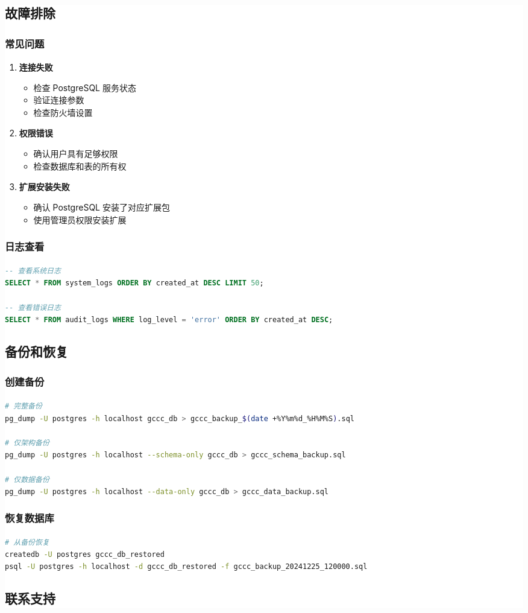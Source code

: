 ## 故障排除

### 常见问题

1. **连接失败**

   - 检查 PostgreSQL 服务状态
   - 验证连接参数
   - 检查防火墙设置

2. **权限错误**

   - 确认用户具有足够权限
   - 检查数据库和表的所有权

3. **扩展安装失败**
   - 确认 PostgreSQL 安装了对应扩展包
   - 使用管理员权限安装扩展

### 日志查看

```sql
-- 查看系统日志
SELECT * FROM system_logs ORDER BY created_at DESC LIMIT 50;

-- 查看错误日志
SELECT * FROM audit_logs WHERE log_level = 'error' ORDER BY created_at DESC;
```

## 备份和恢复

### 创建备份

```bash
# 完整备份
pg_dump -U postgres -h localhost gccc_db > gccc_backup_$(date +%Y%m%d_%H%M%S).sql

# 仅架构备份
pg_dump -U postgres -h localhost --schema-only gccc_db > gccc_schema_backup.sql

# 仅数据备份
pg_dump -U postgres -h localhost --data-only gccc_db > gccc_data_backup.sql
```

### 恢复数据库

```bash
# 从备份恢复
createdb -U postgres gccc_db_restored
psql -U postgres -h localhost -d gccc_db_restored -f gccc_backup_20241225_120000.sql
```

## 联系支持
